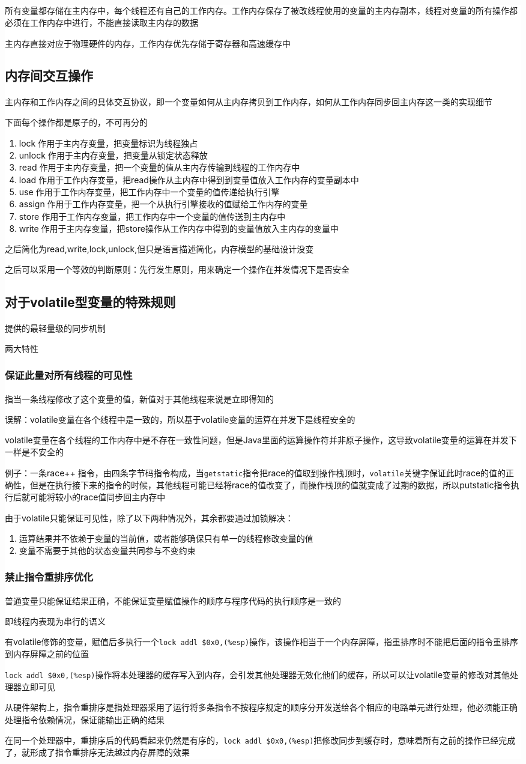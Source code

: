 所有变量都存储在主内存中，每个线程还有自己的工作内存。工作内存保存了被改线程使用的变量的主内存副本，线程对变量的所有操作都必须在工作内存中进行，不能直接读取主内存的数据

主内存直接对应于物理硬件的内存，工作内存优先存储于寄存器和高速缓存中

## 内存间交互操作

主内存和工作内存之间的具体交互协议，即一个变量如何从主内存拷贝到工作内存，如何从工作内存同步回主内存这一类的实现细节

下面每个操作都是原子的，不可再分的

1. lock 作用于主内存变量，把变量标识为线程独占
2. unlock 作用于主内存变量，把变量从锁定状态释放
3. read 作用于主内存变量，把一个变量的值从主内存传输到线程的工作内存中
4. load 作用于工作内存变量，把read操作从主内存中得到到变量值放入工作内存的变量副本中
5. use 作用于工作内存变量，把工作内存中一个变量的值传递给执行引擎
6. assign 作用于工作内存变量，把一个从执行引擎接收的值赋给工作内存的变量
7. store 作用于工作内存变量，把工作内存中一个变量的值传送到主内存中
8. write 作用于主内存变量，把store操作从工作内存中得到的变量值放入主内存的变量中

之后简化为read,write,lock,unlock,但只是语言描述简化，内存模型的基础设计没变

之后可以采用一个等效的判断原则：先行发生原则，用来确定一个操作在并发情况下是否安全 

## 对于volatile型变量的特殊规则

提供的最轻量级的同步机制

两大特性

### 保证此量对所有线程的可见性

指当一条线程修改了这个变量的值，新值对于其他线程来说是立即得知的

误解：volatile变量在各个线程中是一致的，所以基于volatile变量的运算在并发下是线程安全的

volatile变量在各个线程的工作内存中是不存在一致性问题，但是Java里面的运算操作符并非原子操作，这导致volatile变量的运算在并发下一样是不安全的

例子：一条race++ 指令，由四条字节码指令构成，当`getstatic`指令把race的值取到操作栈顶时，`volatile`关键字保证此时race的值的正确性，但是在执行接下来的指令的时候，其他线程可能已经将race的值改变了，而操作栈顶的值就变成了过期的数据，所以putstatic指令执行后就可能将较小的race值同步回主内存中

由于volatile只能保证可见性，除了以下两种情况外，其余都要通过加锁解决：

1. 运算结果并不依赖于变量的当前值，或者能够确保只有单一的线程修改变量的值
2. 变量不需要于其他的状态变量共同参与不变约束

### 禁止指令重排序优化

普通变量只能保证结果正确，不能保证变量赋值操作的顺序与程序代码的执行顺序是一致的

即线程内表现为串行的语义

有volatile修饰的变量，赋值后多执行一个`lock addl $0x0,(%esp)`操作，该操作相当于一个内存屏障，指重排序时不能把后面的指令重排序到内存屏障之前的位置

`lock addl $0x0,(%esp)`操作将本处理器的缓存写入到内存，会引发其他处理器无效化他们的缓存，所以可以让volatile变量的修改对其他处理器立即可见

从硬件架构上，指令重排序是指处理器采用了运行将多条指令不按程序规定的顺序分开发送给各个相应的电路单元进行处理，他必须能正确处理指令依赖情况，保证能输出正确的结果

在同一个处理器中，重排序后的代码看起来仍然是有序的，`lock addl $0x0,(%esp)`把修改同步到缓存时，意味着所有之前的操作已经完成了，就形成了指令重排序无法越过内存屏障的效果
